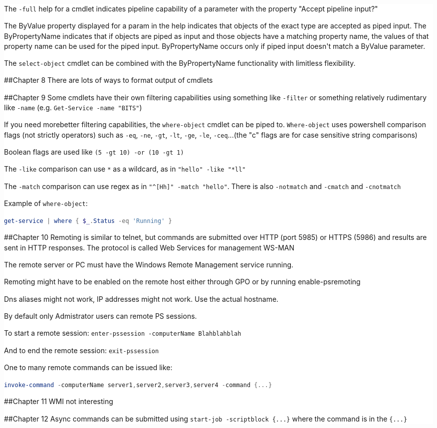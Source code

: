 The `-full` help for a cmdlet indicates pipeline capability of a parameter with the property "Accept pipeline input?"

The ByValue property displayed for a param in the help indicates that objects of the exact type are accepted as piped input.  The ByPropertyName indicates that if objects are piped as input and those objects have a matching property name, the values of that property name can be used for the piped input.  ByPropertyName occurs only if piped input doesn't match a ByValue parameter.

The `select-object` cmdlet can be combined with the ByPropertyName functionality with limitless flexibility.

##Chapter 8
There are lots of ways to format output of cmdlets

##Chapter 9
Some cmdlets have their own filtering capabilities using something like `-filter` or something relatively rudimentary like `-name` (e.g. `Get-Service -name "BITS"`)

If you need morebetter filtering capabilities, the `where-object` cmdlet can be piped to. 
`Where-object` uses powershell comparison flags (not strictly operators) such as `-eq`, `-ne`, `-gt`, `-lt`, `-ge`, `-le`, `-ceq`...(the "c" flags are for case sensitive string comparisons)

Boolean flags are used like `(5 -gt 10) -or (10 -gt 1)`

The `-like` comparison can use `*` as a wildcard, as in `"hello" -like "*ll"`

The `-match` comparison can use regex as in `"^[Hh]" -match "hello"`.  There is also `-notmatch` and `-cmatch` and `-cnotmatch`

Example of `where-object`:  
```powershell
get-service | where { $_.Status -eq 'Running' }
```

##Chapter 10 
Remoting is similar to telnet, but commands are submitted over HTTP (port 5985) or HTTPS (5986) and results are sent in HTTP responses.  The protocol is called Web Services for management WS-MAN

The remote server or PC must have the Windows Remote Management service running.

Remoting might have to be enabled on the remote host either through GPO or by running enable-psremoting

Dns aliases might not work, IP addresses might not work.  Use the actual hostname.

By default only Admistrator users can remote PS sessions.

To start a remote session:  `enter-pssession -computerName Blahblahblah`

And to end the remote session: `exit-pssession`

One to many remote commands can be issued like:  
```powershell
invoke-command -computerName server1,server2,server3,server4 -command {...}
```

##Chapter 11
WMI not interesting

##Chapter 12
Async commands can be submitted using `start-job -scriptblock {...}` where the command is in the `{...}`
